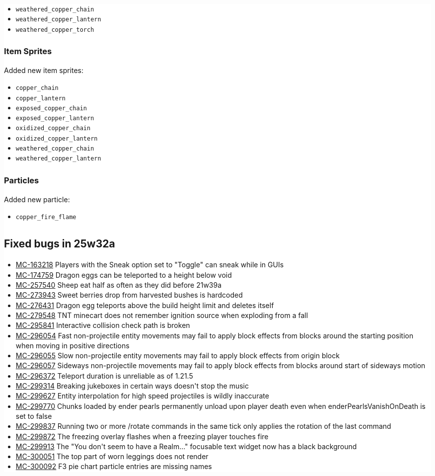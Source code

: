 -   `weathered_copper_chain`
-   `weathered_copper_lantern`
-   `weathered_copper_torch`

### Item Sprites

Added new item sprites:

-   `copper_chain`
-   `copper_lantern`
-   `exposed_copper_chain`
-   `exposed_copper_lantern`
-   `oxidized_copper_chain`
-   `oxidized_copper_lantern`
-   `weathered_copper_chain`
-   `weathered_copper_lantern`

### Particles

Added new particle:

-   `copper_fire_flame`

## Fixed bugs in 25w32a

-   [MC-163218](https://bugs.mojang.com/browse/MC-163218) Players with the Sneak option set to "Toggle" can sneak while in GUIs
-   [MC-174759](https://bugs.mojang.com/browse/MC-174759) Dragon eggs can be teleported to a height below void
-   [MC-257540](https://bugs.mojang.com/browse/MC-257540) Sheep eat half as often as they did before 21w39a
-   [MC-273943](https://bugs.mojang.com/browse/MC-273943) Sweet berries drop from harvested bushes is hardcoded
-   [MC-276431](https://bugs.mojang.com/browse/MC-276431) Dragon egg teleports above the build height limit and deletes itself
-   [MC-279548](https://bugs.mojang.com/browse/MC-279548) TNT minecart does not remember ignition source when exploding from a fall
-   [MC-295841](https://bugs.mojang.com/browse/MC-295841) Interactive collision check path is broken
-   [MC-296054](https://bugs.mojang.com/browse/MC-296054) Fast non-projectile entity movements may fail to apply block effects from blocks around the starting position when moving in positive directions
-   [MC-296055](https://bugs.mojang.com/browse/MC-296055) Slow non-projectile entity movements may fail to apply block effects from origin block
-   [MC-296057](https://bugs.mojang.com/browse/MC-296057) Sideways non-projectile movements may fail to apply block effects from blocks around start of sideways motion
-   [MC-296372](https://bugs.mojang.com/browse/MC-296372) Teleport duration is unreliable as of 1.21.5
-   [MC-299314](https://bugs.mojang.com/browse/MC-299314) Breaking jukeboxes in certain ways doesn't stop the music
-   [MC-299627](https://bugs.mojang.com/browse/MC-299627) Entity interpolation for high speed projectiles is wildly inaccurate
-   [MC-299770](https://bugs.mojang.com/browse/MC-299770) Chunks loaded by ender pearls permanently unload upon player death even when enderPearlsVanishOnDeath is set to false
-   [MC-299837](https://bugs.mojang.com/browse/MC-299837) Running two or more /rotate commands in the same tick only applies the rotation of the last command
-   [MC-299872](https://bugs.mojang.com/browse/MC-299872) The freezing overlay flashes when a freezing player touches fire
-   [MC-299913](https://bugs.mojang.com/browse/MC-299913) The "You don't seem to have a Realm..." focusable text widget now has a black background
-   [MC-300051](https://bugs.mojang.com/browse/MC-300051) The top part of worn leggings does not render
-   [MC-300092](https://bugs.mojang.com/browse/MC-300092) F3 pie chart particle entries are missing names